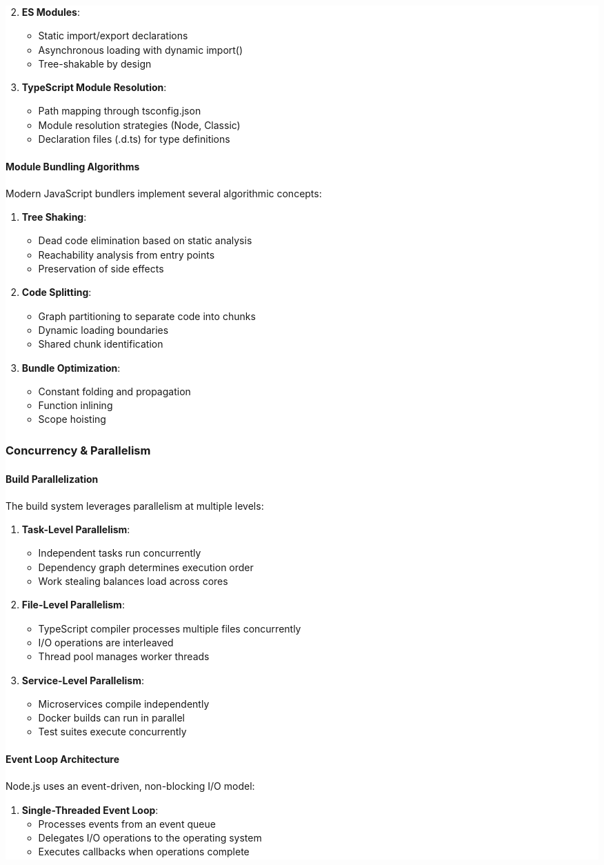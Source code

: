 2. **ES Modules**:
   - Static import/export declarations
   - Asynchronous loading with dynamic import()
   - Tree-shakable by design

3. **TypeScript Module Resolution**:
   - Path mapping through tsconfig.json
   - Module resolution strategies (Node, Classic)
   - Declaration files (.d.ts) for type definitions

#### Module Bundling Algorithms

Modern JavaScript bundlers implement several algorithmic concepts:

1. **Tree Shaking**:
   - Dead code elimination based on static analysis
   - Reachability analysis from entry points
   - Preservation of side effects

2. **Code Splitting**:
   - Graph partitioning to separate code into chunks
   - Dynamic loading boundaries
   - Shared chunk identification

3. **Bundle Optimization**:
   - Constant folding and propagation
   - Function inlining
   - Scope hoisting

### Concurrency & Parallelism

#### Build Parallelization

The build system leverages parallelism at multiple levels:

1. **Task-Level Parallelism**:
   - Independent tasks run concurrently
   - Dependency graph determines execution order
   - Work stealing balances load across cores

2. **File-Level Parallelism**:
   - TypeScript compiler processes multiple files concurrently
   - I/O operations are interleaved
   - Thread pool manages worker threads

3. **Service-Level Parallelism**:
   - Microservices compile independently
   - Docker builds can run in parallel
   - Test suites execute concurrently

#### Event Loop Architecture

Node.js uses an event-driven, non-blocking I/O model:

1. **Single-Threaded Event Loop**:
   - Processes events from an event queue
   - Delegates I/O operations to the operating system
   - Executes callbacks when operations complete
